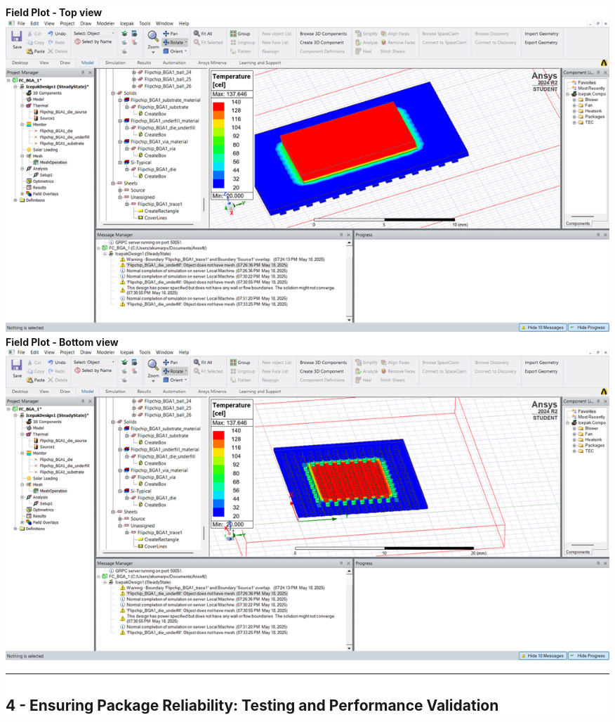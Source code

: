  **Field Plot - Top view** ![AEDT_IcePak_22](Mod-3/Mod-3[Lab-1]/Mod-3.96.png)  **Field Plot - Bottom view** ![AEDT_IcePak_23](Mod-3/Mod-3[Lab-1]/Mod-3.97.png) 


_________________________________________________________________________________________________________  

## 4 - Ensuring Package Reliability: Testing and Performance Validation
